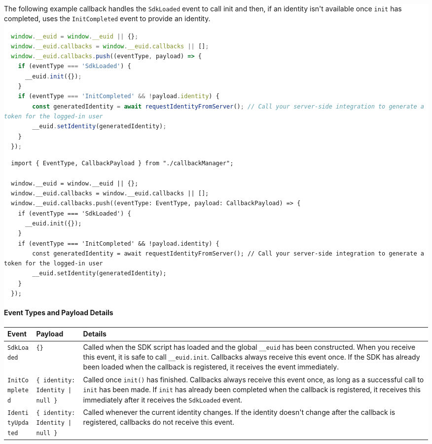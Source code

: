 The following example callback handles the `SdkLoaded` event to call init and then, if an identity isn't available once `init` has completed, uses the `InitCompleted` event to provide an identity.

<Tabs>
<TabItem value='js' label='JavaScript'>

```js
  window.__euid = window.__euid || {};
  window.__euid.callbacks = window.__euid.callbacks || [];
  window.__euid.callbacks.push((eventType, payload) => {
    if (eventType === 'SdkLoaded') {
      __euid.init({});
    }
    if (eventType === 'InitCompleted' && !payload.identity) {
        const generatedIdentity = await requestIdentityFromServer(); // Call your server-side integration to generate a token for the logged-in user
        __euid.setIdentity(generatedIdentity);
    }
  });
```

</TabItem>
<TabItem value='ts' label='TypeScript'>

```tsx
  import { EventType, CallbackPayload } from "./callbackManager";

  window.__euid = window.__euid || {};
  window.__euid.callbacks = window.__euid.callbacks || [];
  window.__euid.callbacks.push((eventType: EventType, payload: CallbackPayload) => {
    if (eventType === 'SdkLoaded') {
      __euid.init({});
    }
    if (eventType === 'InitCompleted' && !payload.identity) {
        const generatedIdentity = await requestIdentityFromServer(); // Call your server-side integration to generate a token for the logged-in user
        __euid.setIdentity(generatedIdentity);
    }
  });
```

</TabItem>
</Tabs>

#### Event Types and Payload Details

<div className='no-wrap-table-code'>

| Event | Payload | Details |
| :--- | :--- | :--- |
| `SdkLoaded` | `{}` | Called when the SDK script has loaded and the global `__euid` has been constructed. When you receive this event, it is safe to call `__euid.init`. Callbacks always receive this event once. If the SDK has already been loaded when the callback is registered, it receives the event immediately. |
| `InitCompleted` | `{ identity: Identity \| null }` | Called once `init()` has finished. Callbacks always receive this event once, as long as a successful call to `init` has been made. If `init` has already been completed when the callback is registered, it receives this immediately after it receives the `SdkLoaded` event. |
| `IdentityUpdated` | `{ identity: Identity \| null }` | Called whenever the current identity changes. If the identity doesn't change after the callback is registered, callbacks do not receive this event. |
